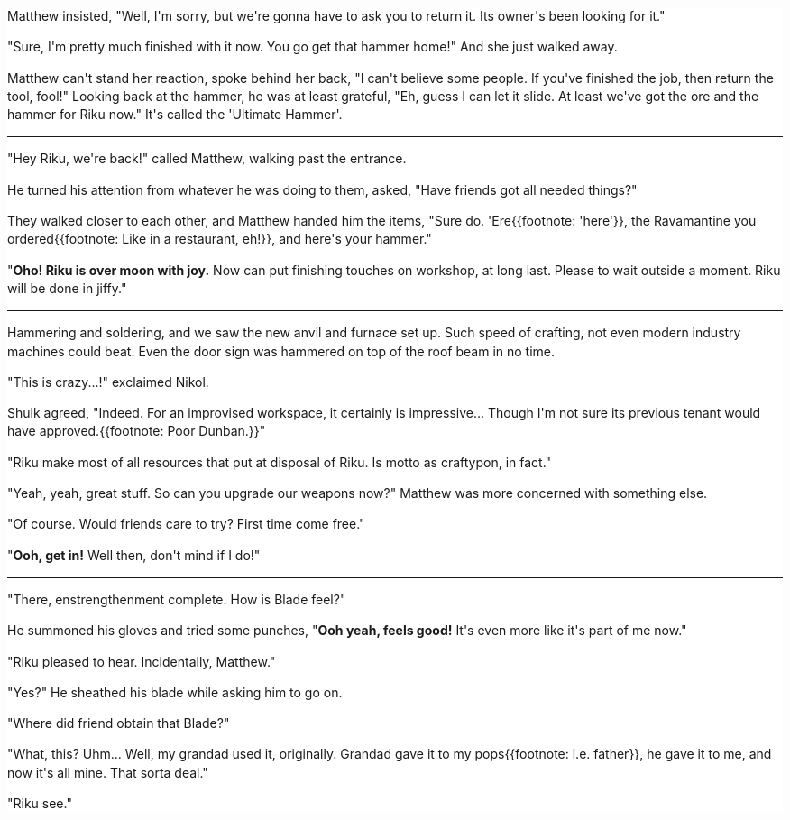 Matthew insisted, "Well, I'm sorry, but we're gonna have to ask you to return it. Its owner's been looking for it."

"Sure, I'm pretty much finished with it now. You go get that hammer home!" And she just walked away. 

Matthew can't stand her reaction, spoke behind her back, "I can't believe some people. If you've finished the job, then return the tool, fool!" Looking back at the hammer, he was at least grateful, "Eh, guess I can let it slide. At least we've got the ore and the hammer for Riku now." It's called the 'Ultimate Hammer'.

---

"Hey Riku, we're back!" called Matthew, walking past the entrance. 

He turned his attention from whatever he was doing to them, asked, "Have friends got all needed things?"

They walked closer to each other, and Matthew handed him the items, "Sure do. 'Ere{{footnote: 'here'}}, the Ravamantine you ordered{{footnote: Like in a restaurant, eh!}}, and here's your hammer."

"**Oho! Riku is over moon with joy.** Now can put finishing touches on workshop, at long last. Please to wait outside a moment. Riku will be done in jiffy."

---

Hammering and soldering, and we saw the new anvil and furnace set up. Such speed of crafting, not even modern industry machines could beat. Even the door sign was hammered on top of the roof beam in no time. 

"This is crazy...!" exclaimed Nikol. 

Shulk agreed, "Indeed. For an improvised workspace, it certainly is impressive... Though I'm not sure its previous tenant would have approved.{{footnote: Poor Dunban.}}"

"Riku make most of all resources that put at disposal of Riku. Is motto as craftypon, in fact."

"Yeah, yeah, great stuff. So can you upgrade our weapons now?" Matthew was more concerned with something else. 

"Of course. Would friends care to try? First time come free."

"**Ooh, get in!** Well then, don't mind if I do!"

---

"There, enstrengthenment complete. How is Blade feel?"

He summoned his gloves and tried some punches, "**Ooh yeah, feels good!** It's even more like it's part of me now."

"Riku pleased to hear. Incidentally, Matthew."

"Yes?" He sheathed his blade while asking him to go on. 

"Where did friend obtain that Blade?"

"What, this? Uhm... Well, my grandad used it, originally. Grandad gave it to my pops{{footnote: i.e. father}}, he gave it to me, and now it's all mine. That sorta deal."

"Riku see."
